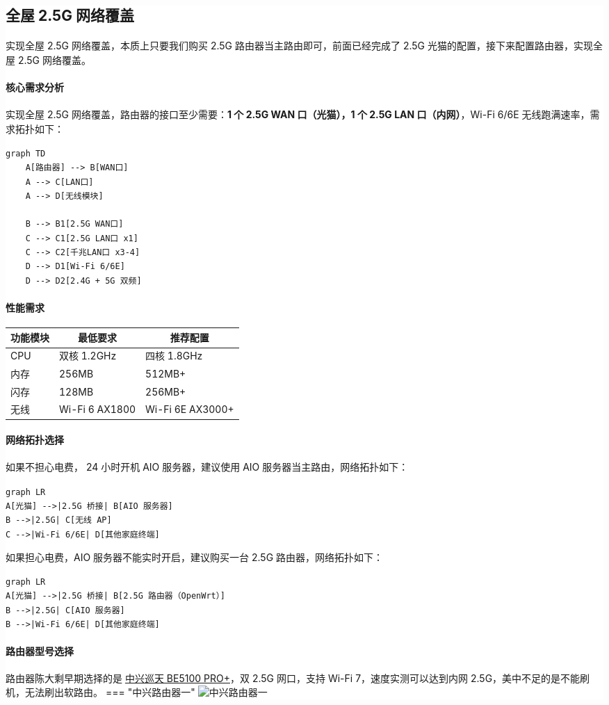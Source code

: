 

## 全屋 2.5G 网络覆盖
实现全屋 2.5G 网络覆盖，本质上只要我们购买 2.5G 路由器当主路由即可，前面已经完成了 2.5G 光猫的配置，接下来配置路由器，实现全屋 2.5G 网络覆盖。
#### 核心需求分析
实现全屋 2.5G 网络覆盖，路由器的接口至少需要：**1 个 2.5G WAN 口（光猫），1 个 2.5G LAN 口（内网）**，Wi-Fi 6/6E 无线跑满速率，需求拓扑如下：
```mermaid
graph TD
    A[路由器] --> B[WAN口]
    A --> C[LAN口]
    A --> D[无线模块]
    
    B --> B1[2.5G WAN口]
    C --> C1[2.5G LAN口 x1]
    C --> C2[千兆LAN口 x3-4]
    D --> D1[Wi-Fi 6/6E]
    D --> D2[2.4G + 5G 双频]
```
#### 性能需求

| 功能模块 | 最低要求 | 推荐配置 |
|---------|---------|----------|
| CPU | 双核 1.2GHz | 四核 1.8GHz |
| 内存 | 256MB | 512MB+ |
| 闪存 | 128MB | 256MB+ |
| 无线 | Wi-Fi 6 AX1800 | Wi-Fi 6E AX3000+ |

#### 网络拓扑选择
如果不担心电费， 24 小时开机 AIO 服务器，建议使用 AIO 服务器当主路由，网络拓扑如下：
```mermaid
graph LR
A[光猫] -->|2.5G 桥接| B[AIO 服务器]
B -->|2.5G| C[无线 AP]
C -->|Wi-Fi 6/6E| D[其他家庭终端]
```
如果担心电费，AIO 服务器不能实时开启，建议购买一台 2.5G 路由器，网络拓扑如下：
```mermaid
graph LR
A[光猫] -->|2.5G 桥接| B[2.5G 路由器（OpenWrt）]
B -->|2.5G| C[AIO 服务器]
B -->|Wi-Fi 6/6E| D[其他家庭终端]
```

#### 路由器型号选择
路由器陈大剩早期选择的是 [中兴巡天 BE5100 PRO+](https://item.jd.com/100096182015.html)，双 2.5G 网口，支持 Wi-Fi 7，速度实测可以达到内网 2.5G，美中不足的是不能刷机，无法刷出软路由。
=== "中兴路由器一"
    ![中兴路由器一](https://img.it927.com/aio/240.png)
